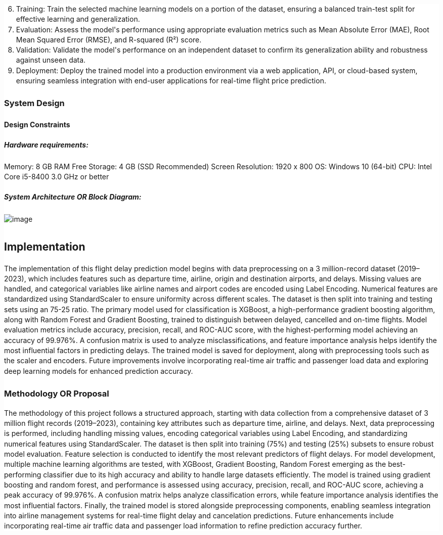 6. Training: Train the selected machine learning models on a portion of the dataset, ensuring a balanced train-test split for effective learning and generalization.
7. Evaluation: Assess the model's performance using appropriate evaluation metrics such as Mean Absolute Error (MAE), Root Mean Squared Error (RMSE), and R-squared (R²) score.
8. Validation: Validate the model's performance on an independent dataset to confirm its generalization ability and robustness against unseen data.
9. Deployment: Deploy the trained model into a production environment via a web application, API, or cloud-based system, ensuring seamless integration with end-user applications for real-time flight price prediction.
    
### System Design

#### Design Constraints

##### Hardware requirements:

Memory: 8 GB RAM
Free Storage: 4 GB (SSD Recommended)
Screen Resolution: 1920 x 800
OS: Windows 10 (64-bit)
CPU: Intel Core i5-8400 3.0 GHz or better

##### System Architecture OR Block Diagram:
<img width="523" alt="image" src="https://github.com/user-attachments/assets/85eca1d2-a81f-43ee-b9f3-a0f61c488b14" />


## Implementation
The implementation of this flight delay prediction model begins with data preprocessing on a 3 million-record dataset (2019–2023), which includes features such as departure time, airline, origin and destination airports, and delays. Missing values are handled, and categorical variables like airline names and airport codes are encoded using Label Encoding. Numerical features are standardized using StandardScaler to ensure uniformity across different scales. The dataset is then split into training and testing sets using an 75-25 ratio. The primary model used for classification is XGBoost, a high-performance gradient boosting algorithm, along with Random Forest and Gradient Boosting, trained to distinguish between delayed, cancelled and on-time flights. Model evaluation metrics include accuracy, precision, recall, and ROC-AUC score, with the highest-performing model achieving an accuracy of 99.976%. A confusion matrix is used to analyze misclassifications, and feature importance analysis helps identify the most influential factors in predicting delays. The trained model is saved for deployment, along with preprocessing tools such as the scaler and encoders. Future improvements involve incorporating real-time air traffic and passenger load data and exploring deep learning models for enhanced prediction accuracy.

 ### Methodology OR Proposal
The methodology of this project follows a structured approach, starting with data collection from a comprehensive dataset of 3 million flight records (2019–2023), containing key attributes such as departure time, airline, and delays. Next, data preprocessing is performed, including handling missing values, encoding categorical variables using Label Encoding, and standardizing numerical features using StandardScaler. The dataset is then split into training (75%) and testing (25%) subsets to ensure robust model evaluation. Feature selection is conducted to identify the most relevant predictors of flight delays. For model development, multiple machine learning algorithms are tested, with XGBoost, Gradient Boosting, Random Forest emerging as the best-performing classifier due to its high accuracy and ability to handle large datasets efficiently. The model is trained using gradient boosting and random forest, and performance is assessed using accuracy, precision, recall, and ROC-AUC score, achieving a peak accuracy of 99.976%. A confusion matrix helps analyze classification errors, while feature importance analysis identifies the most influential factors. Finally, the trained model is stored alongside preprocessing components, enabling seamless integration into airline management systems for real-time flight delay and cancelation predictions. Future enhancements include incorporating real-time air traffic data and passenger load information to refine prediction accuracy further.
